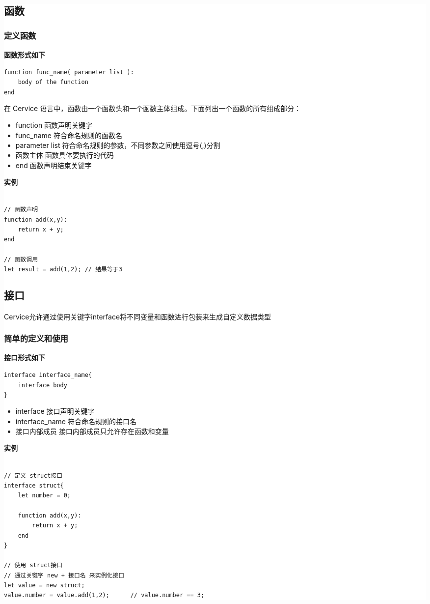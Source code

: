 

## 函数

### 定义函数
**函数形式如下**
```crvs
function func_name( parameter list ):
	body of the function
end
```

在 Cervice 语言中，函数由一个函数头和一个函数主体组成。下面列出一个函数的所有组成部分：
+ function		 函数声明关键字
+ func_name		 符合命名规则的函数名
+ parameter list	 符合命名规则的参数，不同参数之间使用逗号(,)分割
+ 函数主体		 函数具体要执行的代码
+ end		函数声明结束关键字


**实例**
```crvs

// 函数声明
function add(x,y):
	return x + y;
end

// 函数调用
let result = add(1,2); // 结果等于3

```

## 接口
Cervice允许通过使用关键字interface将不同变量和函数进行包装来生成自定义数据类型

### 简单的定义和使用
**接口形式如下**
```crvs
interface interface_name{
	interface body
}
```

+ interface 		接口声明关键字
+ interface_name 	符合命名规则的接口名
+ 接口内部成员	  接口内部成员只允许存在函数和变量

**实例**
```crvs

// 定义 struct接口
interface struct{
	let number = 0;
	
	function add(x,y):
		return x + y;
	end
}

// 使用 struct接口
// 通过关键字 new + 接口名 来实例化接口
let value = new struct;
value.number = value.add(1,2);		// value.number == 3;
```
